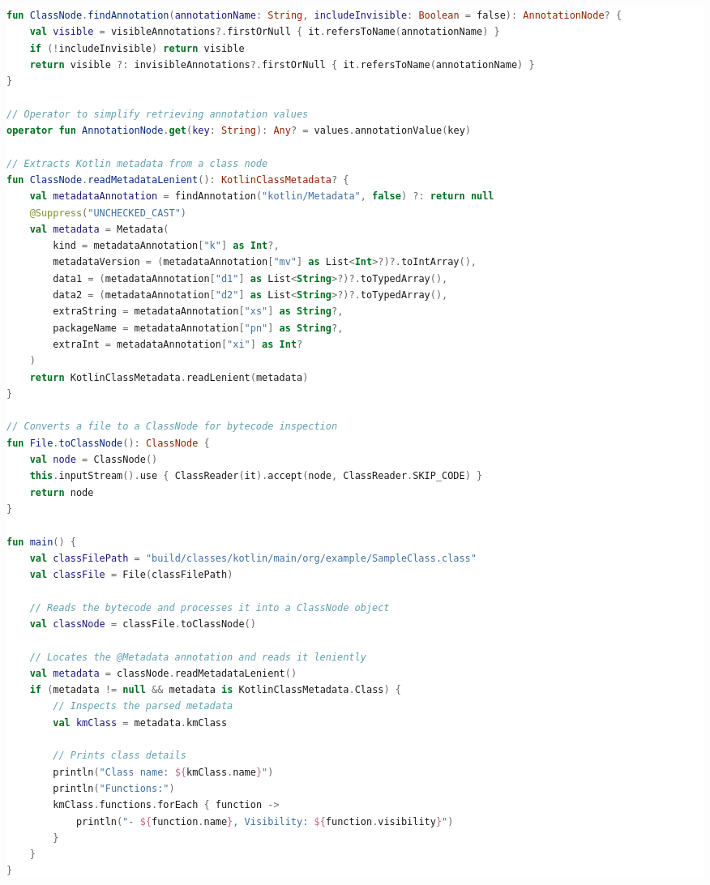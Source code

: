 ```kotlin
fun ClassNode.findAnnotation(annotationName: String, includeInvisible: Boolean = false): AnnotationNode? {
    val visible = visibleAnnotations?.firstOrNull { it.refersToName(annotationName) }
    if (!includeInvisible) return visible
    return visible ?: invisibleAnnotations?.firstOrNull { it.refersToName(annotationName) }
}

// Operator to simplify retrieving annotation values
operator fun AnnotationNode.get(key: String): Any? = values.annotationValue(key)

// Extracts Kotlin metadata from a class node
fun ClassNode.readMetadataLenient(): KotlinClassMetadata? {
    val metadataAnnotation = findAnnotation("kotlin/Metadata", false) ?: return null
    @Suppress("UNCHECKED_CAST")
    val metadata = Metadata(
        kind = metadataAnnotation["k"] as Int?,
        metadataVersion = (metadataAnnotation["mv"] as List<Int>?)?.toIntArray(),
        data1 = (metadataAnnotation["d1"] as List<String>?)?.toTypedArray(),
        data2 = (metadataAnnotation["d2"] as List<String>?)?.toTypedArray(),
        extraString = metadataAnnotation["xs"] as String?,
        packageName = metadataAnnotation["pn"] as String?,
        extraInt = metadataAnnotation["xi"] as Int?
    )
    return KotlinClassMetadata.readLenient(metadata)
}

// Converts a file to a ClassNode for bytecode inspection
fun File.toClassNode(): ClassNode {
    val node = ClassNode()
    this.inputStream().use { ClassReader(it).accept(node, ClassReader.SKIP_CODE) }
    return node
}

fun main() {
    val classFilePath = "build/classes/kotlin/main/org/example/SampleClass.class"
    val classFile = File(classFilePath)

    // Reads the bytecode and processes it into a ClassNode object
    val classNode = classFile.toClassNode()

    // Locates the @Metadata annotation and reads it leniently
    val metadata = classNode.readMetadataLenient()
    if (metadata != null && metadata is KotlinClassMetadata.Class) {
        // Inspects the parsed metadata
        val kmClass = metadata.kmClass

        // Prints class details
        println("Class name: ${kmClass.name}")
        println("Functions:")
        kmClass.functions.forEach { function ->
            println("- ${function.name}, Visibility: ${function.visibility}")
        }
    }
}
```


[//]: # (title: Kotlin Metadata JVM 라이브러리)